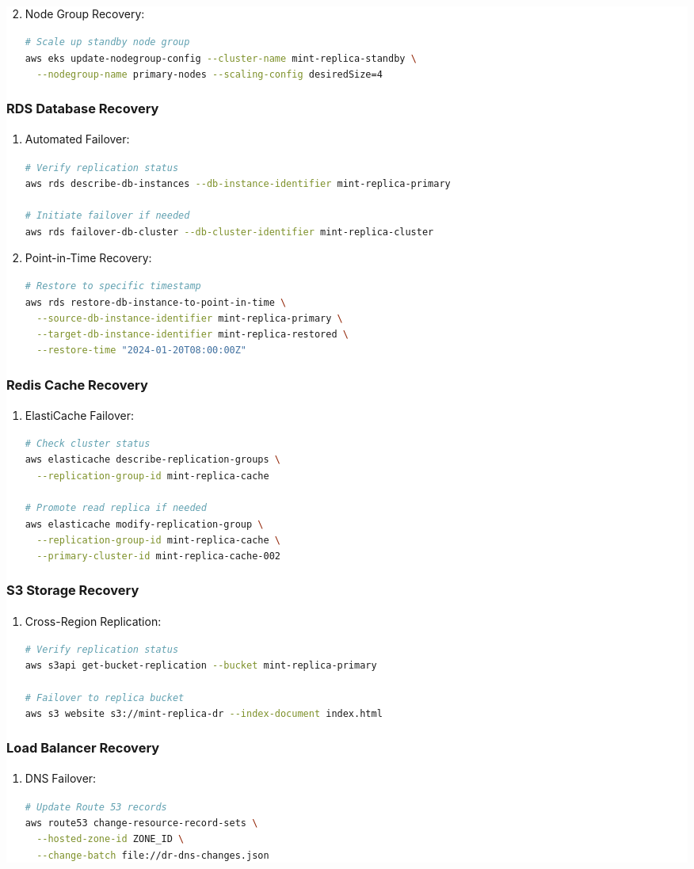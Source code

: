 2. Node Group Recovery:
   ```bash
   # Scale up standby node group
   aws eks update-nodegroup-config --cluster-name mint-replica-standby \
     --nodegroup-name primary-nodes --scaling-config desiredSize=4
   ```

### RDS Database Recovery

1. Automated Failover:
   ```bash
   # Verify replication status
   aws rds describe-db-instances --db-instance-identifier mint-replica-primary
   
   # Initiate failover if needed
   aws rds failover-db-cluster --db-cluster-identifier mint-replica-cluster
   ```

2. Point-in-Time Recovery:
   ```bash
   # Restore to specific timestamp
   aws rds restore-db-instance-to-point-in-time \
     --source-db-instance-identifier mint-replica-primary \
     --target-db-instance-identifier mint-replica-restored \
     --restore-time "2024-01-20T08:00:00Z"
   ```

### Redis Cache Recovery
1. ElastiCache Failover:
   ```bash
   # Check cluster status
   aws elasticache describe-replication-groups \
     --replication-group-id mint-replica-cache
   
   # Promote read replica if needed
   aws elasticache modify-replication-group \
     --replication-group-id mint-replica-cache \
     --primary-cluster-id mint-replica-cache-002
   ```

### S3 Storage Recovery

1. Cross-Region Replication:
   ```bash
   # Verify replication status
   aws s3api get-bucket-replication --bucket mint-replica-primary
   
   # Failover to replica bucket
   aws s3 website s3://mint-replica-dr --index-document index.html
   ```

### Load Balancer Recovery
1. DNS Failover:
   ```bash
   # Update Route 53 records
   aws route53 change-resource-record-sets \
     --hosted-zone-id ZONE_ID \
     --change-batch file://dr-dns-changes.json
   ```
